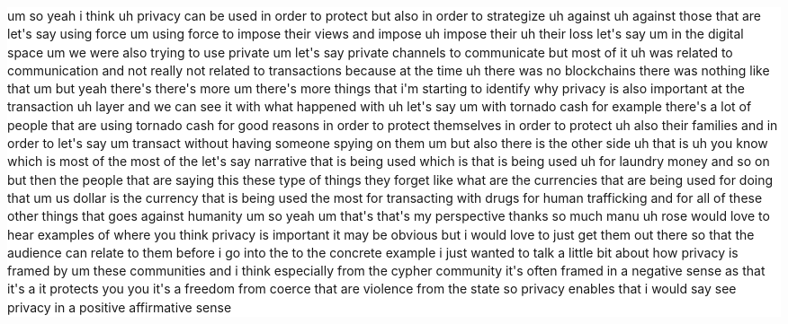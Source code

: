 um so yeah i think uh privacy can be
used in order to protect but also in
order to strategize uh against uh
against those that are let's say using
force
um using force to impose their views and
impose uh impose their uh their loss
let's say
um in the digital space
um we were also trying to use private
um let's say private channels to
communicate but most of it uh was
related to communication and not really
not related to transactions because at
the time uh there was no blockchains
there was nothing like that
um but yeah there's there's more
um there's more things that i'm starting
to identify why privacy is also
important at the transaction uh layer
and we can see it with what happened
with uh let's say
um with tornado cash for example there's
a lot of people that are using tornado
cash for good reasons in order to
protect themselves in order to protect
uh also their families and in order to
let's say
um
transact without having someone spying
on them
um but also there is the other side uh
that is uh you know which is most of the
most of the let's say narrative that is
being used which is that is being used
uh for laundry money and so on but then
the people that are saying this these
type of things they forget like what are
the currencies that are being used for
doing that
um us dollar is the currency that is
being used the most for transacting with
drugs for human trafficking and for all
of these other things that goes against
humanity
um so yeah
um that's that's my perspective
thanks so much manu uh rose would love
to hear examples of where you think
privacy is important it may be obvious
but i would love to just get them out
there so that the audience can relate to
them
before i go into the to the concrete
example i just wanted to talk a little
bit about how privacy is framed by
um these communities and i think
especially from the cypher community
it's often framed in a negative sense as
that it's a it protects you you it's a
freedom from coerce
that are violence from the state so
privacy enables that i would say see
privacy in a positive affirmative sense